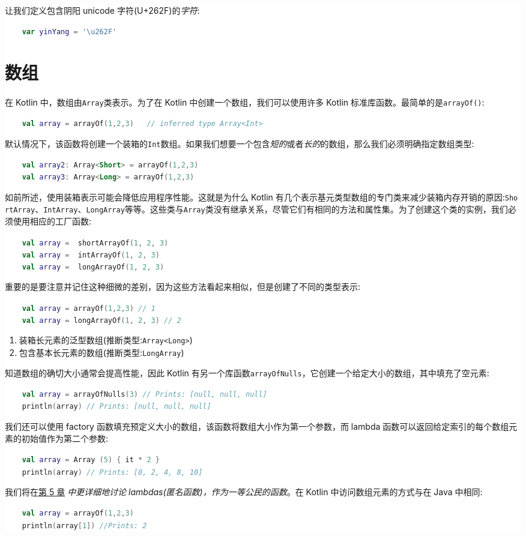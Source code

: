 让我们定义包含阴阳 unicode 字符(U+262F)的*字符*:

```kt
    var yinYang = '\u262F'
```

# 数组

在 Kotlin 中，数组由`Array`类表示。为了在 Kotlin 中创建一个数组，我们可以使用许多 Kotlin 标准库函数。最简单的是`arrayOf()`:

```kt
    val array = arrayOf(1,2,3)   // inferred type Array<Int> 
```

默认情况下，该函数将创建一个装箱的`Int`数组。如果我们想要一个包含*短的*或者*长的*的数组，那么我们必须明确指定数组类型:

```kt
    val array2: Array<Short> = arrayOf(1,2,3) 
    val array3: Array<Long> = arrayOf(1,2,3) 
```

如前所述，使用装箱表示可能会降低应用程序性能。这就是为什么 Kotlin 有几个表示基元类型数组的专门类来减少装箱内存开销的原因:`ShortArray`、`IntArray`、`LongArray`等等。这些类与`Array`类没有继承关系，尽管它们有相同的方法和属性集。为了创建这个类的实例，我们必须使用相应的工厂函数:

```kt
    val array =  shortArrayOf(1, 2, 3) 
    val array =  intArrayOf(1, 2, 3) 
    val array =  longArrayOf(1, 2, 3) 
```

重要的是要注意并记住这种细微的差别，因为这些方法看起来相似，但是创建了不同的类型表示:

```kt
    val array = arrayOf(1,2,3) // 1 
    val array = longArrayOf(1, 2, 3) // 2 
```

1.  装箱长元素的泛型数组(推断类型:`Array<Long>`)
2.  包含基本长元素的数组(推断类型:`LongArray`)

知道数组的确切大小通常会提高性能，因此 Kotlin 有另一个库函数`arrayOfNulls`，它创建一个给定大小的数组，其中填充了空元素:

```kt
    val array = arrayOfNulls(3) // Prints: [null, null, null] 
    println(array) // Prints: [null, null, null] 
```

我们还可以使用 factory 函数填充预定义大小的数组，该函数将数组大小作为第一个参数，而 lambda 函数可以返回给定索引的每个数组元素的初始值作为第二个参数:

```kt
    val array = Array (5) { it * 2 } 
    println(array) // Prints: [0, 2, 4, 8, 10] 
```

我们将在[第 5 章](5.html#3N6MA0-7a7324e7f1a1454d830df91c6b78f317) *中更详细地讨论 lambdas(匿名函数)，作为一等公民的函数*。在 Kotlin 中访问数组元素的方式与在 Java 中相同:

```kt
    val array = arrayOf(1,2,3) 
    println(array[1]) //Prints: 2 
```
